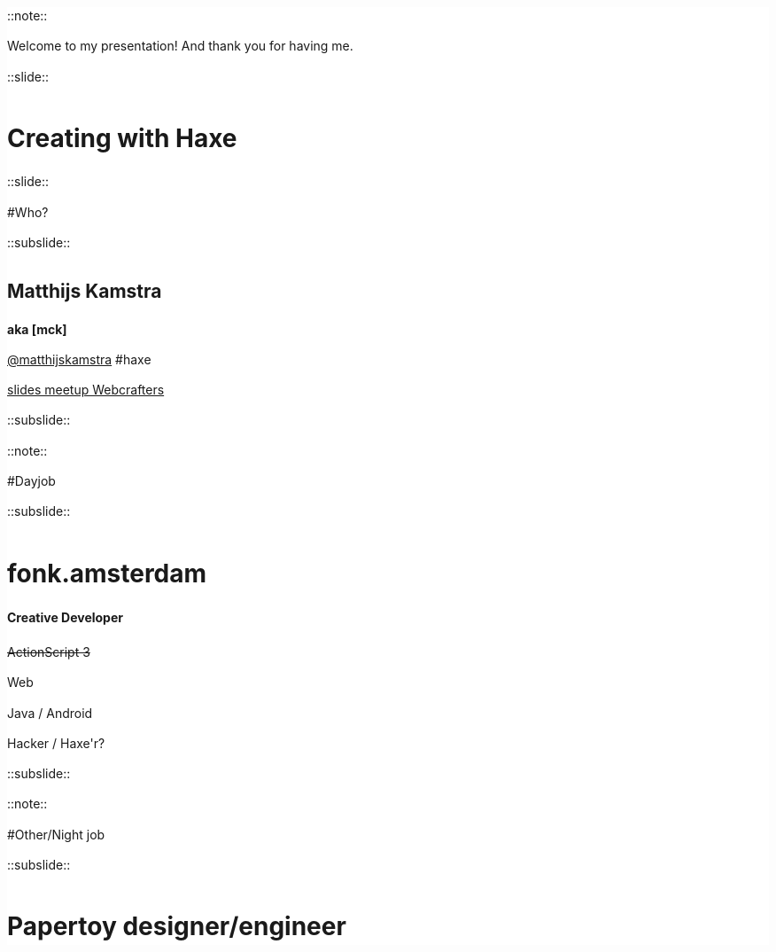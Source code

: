 


::note::

Welcome to my presentation!
And thank you for having me.

::slide::

# Creating with Haxe

::slide::



#Who?

::subslide::

## Matthijs Kamstra
**aka [mck]**  

[@matthijskamstra](https://twitter.com/matthijskamstra) #haxe

[slides meetup Webcrafters](http://matthijskamstra.github.io/slides-meetup-webcrafters/)


::subslide::



::note::

#Dayjob

::subslide::

# fonk.amsterdam

#### Creative Developer

~~ActionScript 3~~    

Web   

Java / Android   

Hacker / Haxe'r?   

::subslide::



::note::

#Other/Night job


::subslide::

# Papertoy designer/engineer
